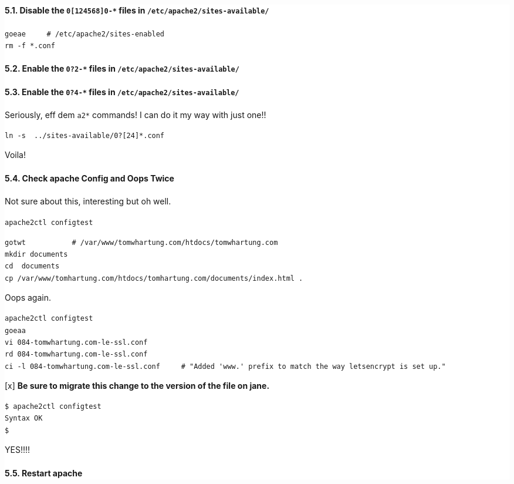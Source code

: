 #### 5.1. Disable the `0[124568]0-*` files in `/etc/apache2/sites-available/`

```
goeae     # /etc/apache2/sites-enabled
rm -f *.conf
```

#### 5.2. Enable the `0?2-*` files in `/etc/apache2/sites-available/`
#### 5.3. Enable the `0?4-*` files in `/etc/apache2/sites-available/`

Seriously, eff dem `a2*` commands!  I can do it my way with just one!!

```
ln -s  ../sites-available/0?[24]*.conf
```

Voila!

#### 5.4. Check apache Config and Oops Twice

Not sure about this, interesting but oh well.

```
apache2ctl configtest
```
```
gotwt           # /var/www/tomwhartung.com/htdocs/tomwhartung.com
mkdir documents
cd  documents
cp /var/www/tomhartung.com/htdocs/tomhartung.com/documents/index.html .
```

Oops again.

```
apache2ctl configtest
goeaa
vi 084-tomwhartung.com-le-ssl.conf
rd 084-tomwhartung.com-le-ssl.conf
ci -l 084-tomwhartung.com-le-ssl.conf     # "Added 'www.' prefix to match the way letsencrypt is set up."
```

[x] **Be sure to migrate this change to the version of the file on jane.**

```
$ apache2ctl configtest
Syntax OK
$
```

YES!!!!

#### 5.5. Restart apache
